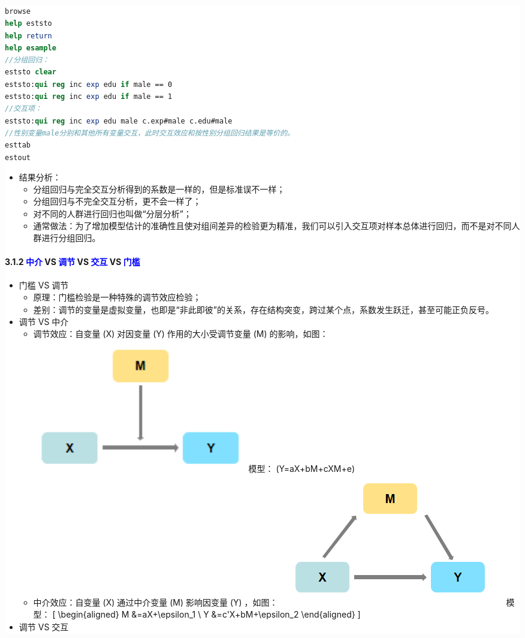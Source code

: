 ```stata
browse
help eststo
help return
help esample
//分组回归：
eststo clear
eststo:qui reg inc exp edu if male == 0
eststo:qui reg inc exp edu if male == 1
//交互项：
eststo:qui reg inc exp edu male c.exp#male c.edu#male
//性别变量male分别和其他所有变量交互，此时交互效应和按性别分组回归结果是等价的。
esttab
estout
```
+ 结果分析：
  + 分组回归与完全交互分析得到的系数是一样的，但是标准误不一样；
  + 分组回归与不完全交互分析，更不会一样了；
  + 对不同的人群进行回归也叫做“分层分析”；
  + 通常做法：为了增加模型估计的准确性且使对组间差异的检验更为精准，我们可以引入交互项对样本总体进行回归，而不是对不同人群进行分组回归。
#### 3.1.2 <font color="blue">中介</font> VS <font color="blue">调节</font> VS <font color="blue">交互</font> VS <font color="blue">门槛</font>
+ 门槛 VS 调节
  + 原理：门槛检验是一种特殊的调节效应检验；
  + 差别：调节的变量是虚拟变量，也即是“非此即彼”的关系，存在结构突变，跨过某个点，系数发生跃迁，甚至可能正负反号。
+ 调节 VS 中介
  + 调节效应：自变量 \(X\) 对因变量 \(Y\) 作用的大小受调节变量 \(M\) 的影响，如图：
  ![调节效应](media/tiaojiexiaoying.png)
  模型： \(Y=aX+bM+cXM+e\)
  + 中介效应：自变量 \(X\) 通过中介变量 \(M\) 影响因变量 \(Y\) ，如图：
  ![中介效应](media/zhongjiexiaoying.png)
  模型：
  \[
  \begin{aligned}
      M &=aX+\epsilon_1 \\
      Y &=c'X+bM+\epsilon_2
  \end{aligned}
  \]
+ 调节 VS 交互